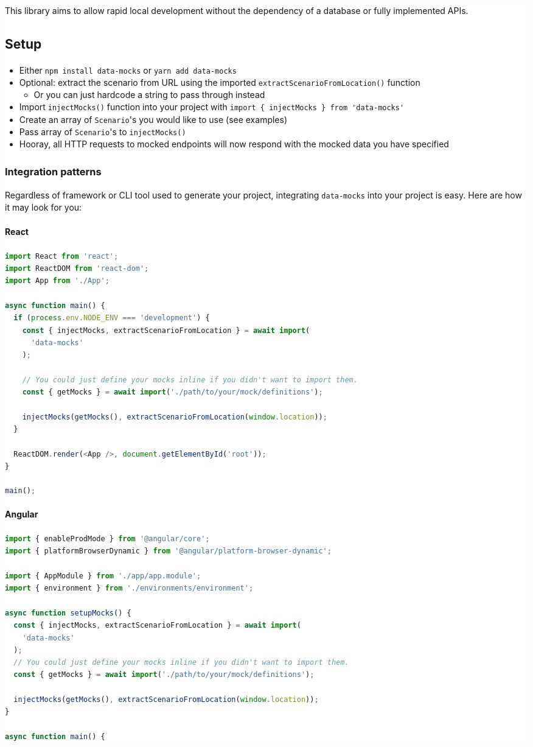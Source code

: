 This library aims to allow rapid local development without the dependency of a database or fully implemented APIs.

## Setup

- Either `npm install data-mocks` or `yarn add data-mocks`
- Optional: extract the scenario from URL using the imported `extractScenarioFromLocation()` function
  - Or you can just hardcode a string to pass through instead
- Import `injectMocks()` function into your project with `import { injectMocks } from 'data-mocks'`
- Create an array of `Scenario`'s you would like to use (see examples)
- Pass array of `Scenario`'s to `injectMocks()`
- Hooray, all HTTP requests to mocked endpoints will now respond with the mocked data you have specified

### Integration patterns

Regardless of framework or CLI tool used to generate your project, integrating `data-mocks` into your project is easy. Here are how it may look for you:

#### React

```js
import React from 'react';
import ReactDOM from 'react-dom';
import App from './App';

async function main() {
  if (process.env.NODE_ENV === 'development') {
    const { injectMocks, extractScenarioFromLocation } = await import(
      'data-mocks'
    );

    // You could just define your mocks inline if you didn't want to import them.
    const { getMocks } = await import('./path/to/your/mock/definitions');

    injectMocks(getMocks(), extractScenarioFromLocation(window.location));
  }

  ReactDOM.render(<App />, document.getElementById('root'));
}

main();
```

#### Angular

```ts
import { enableProdMode } from '@angular/core';
import { platformBrowserDynamic } from '@angular/platform-browser-dynamic';

import { AppModule } from './app/app.module';
import { environment } from './environments/environment';

async function setupMocks() {
  const { injectMocks, extractScenarioFromLocation } = await import(
    'data-mocks'
  );
  // You could just define your mocks inline if you didn't want to import them.
  const { getMocks } = await import('./path/to/your/mock/definitions');

  injectMocks(getMocks(), extractScenarioFromLocation(window.location));
}

async function main() {
```